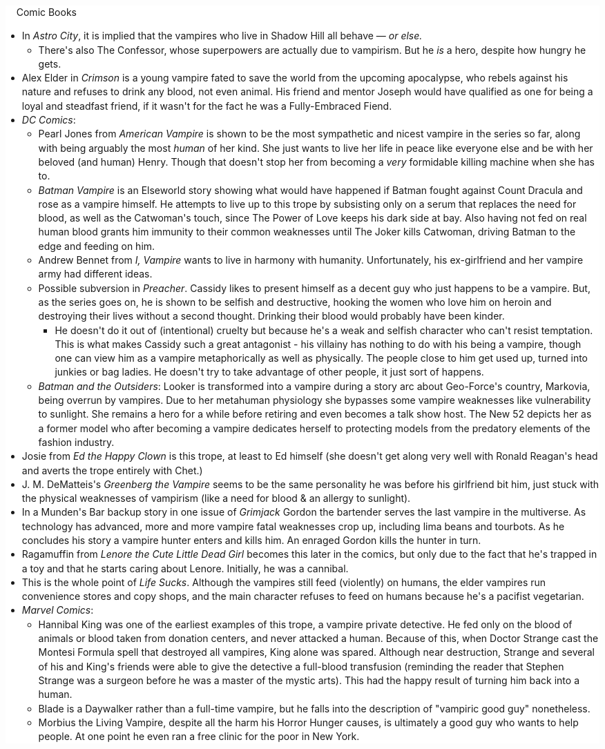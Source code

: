     Comic Books 

-   In _Astro City_, it is implied that the vampires who live in Shadow Hill all behave — _or else._
    -   There's also The Confessor, whose superpowers are actually due to vampirism. But he _is_ a hero, despite how hungry he gets.
-   Alex Elder in _Crimson_ is a young vampire fated to save the world from the upcoming apocalypse, who rebels against his nature and refuses to drink any blood, not even animal. His friend and mentor Joseph would have qualified as one for being a loyal and steadfast friend, if it wasn't for the fact he was a Fully-Embraced Fiend.
-   _DC Comics_:
    -   Pearl Jones from _American Vampire_ is shown to be the most sympathetic and nicest vampire in the series so far, along with being arguably the most _human_ of her kind. She just wants to live her life in peace like everyone else and be with her beloved (and human) Henry. Though that doesn't stop her from becoming a _very_ formidable killing machine when she has to.
    -   _Batman Vampire_ is an Elseworld story showing what would have happened if Batman fought against Count Dracula and rose as a vampire himself. He attempts to live up to this trope by subsisting only on a serum that replaces the need for blood, as well as the Catwoman's touch, since The Power of Love keeps his dark side at bay. Also having not fed on real human blood grants him immunity to their common weaknesses until The Joker kills Catwoman, driving Batman to the edge and feeding on him.
    -   Andrew Bennet from _I, Vampire_ wants to live in harmony with humanity. Unfortunately, his ex-girlfriend and her vampire army had different ideas.
    -   Possible subversion in _Preacher_. Cassidy likes to present himself as a decent guy who just happens to be a vampire. But, as the series goes on, he is shown to be selfish and destructive, hooking the women who love him on heroin and destroying their lives without a second thought. Drinking their blood would probably have been kinder.
        -   He doesn't do it out of (intentional) cruelty but because he's a weak and selfish character who can't resist temptation. This is what makes Cassidy such a great antagonist - his villainy has nothing to do with his being a vampire, though one can view him as a vampire metaphorically as well as physically. The people close to him get used up, turned into junkies or bag ladies. He doesn't try to take advantage of other people, it just sort of happens.
    -   _Batman and the Outsiders_: Looker is transformed into a vampire during a story arc about Geo-Force's country, Markovia, being overrun by vampires. Due to her metahuman physiology she bypasses some vampire weaknesses like vulnerability to sunlight. She remains a hero for a while before retiring and even becomes a talk show host. The New 52 depicts her as a former model who after becoming a vampire dedicates herself to protecting models from the predatory elements of the fashion industry.
-   Josie from _Ed the Happy Clown_ is this trope, at least to Ed himself (she doesn't get along very well with Ronald Reagan's head and averts the trope entirely with Chet.)
-   J. M. DeMatteis's _Greenberg the Vampire_ seems to be the same personality he was before his girlfriend bit him, just stuck with the physical weaknesses of vampirism (like a need for blood & an allergy to sunlight).
-   In a Munden's Bar backup story in one issue of _Grimjack_ Gordon the bartender serves the last vampire in the multiverse. As technology has advanced, more and more vampire fatal weaknesses crop up, including lima beans and tourbots. As he concludes his story a vampire hunter enters and kills him. An enraged Gordon kills the hunter in turn.
-   Ragamuffin from _Lenore the Cute Little Dead Girl_ becomes this later in the comics, but only due to the fact that he's trapped in a toy and that he starts caring about Lenore. Initially, he was a cannibal.
-   This is the whole point of _Life Sucks_. Although the vampires still feed (violently) on humans, the elder vampires run convenience stores and copy shops, and the main character refuses to feed on humans because he's a pacifist vegetarian.
-   _Marvel Comics_:
    -   Hannibal King was one of the earliest examples of this trope, a vampire private detective. He fed only on the blood of animals or blood taken from donation centers, and never attacked a human. Because of this, when Doctor Strange cast the Montesi Formula spell that destroyed all vampires, King alone was spared. Although near destruction, Strange and several of his and King's friends were able to give the detective a full-blood transfusion (reminding the reader that Stephen Strange was a surgeon before he was a master of the mystic arts). This had the happy result of turning him back into a human.
    -   Blade is a Daywalker rather than a full-time vampire, but he falls into the description of "vampiric good guy" nonetheless.
    -   Morbius the Living Vampire, despite all the harm his Horror Hunger causes, is ultimately a good guy who wants to help people. At one point he even ran a free clinic for the poor in New York.